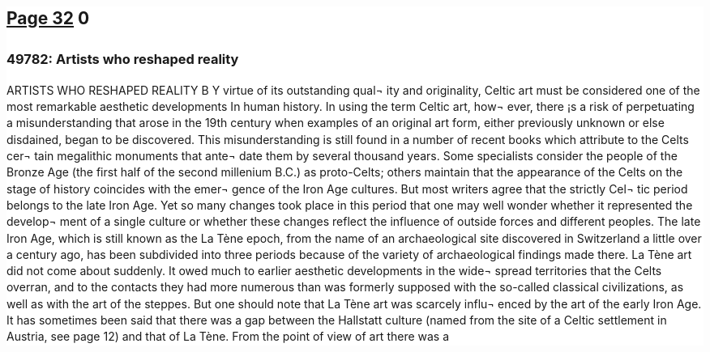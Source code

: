 ## [Page 32](074849engo.pdf#page=32) 0

### 49782: Artists who reshaped reality

ARTISTS
WHO RESHAPED
REALITY
B Y virtue of its outstanding qual¬
ity and originality, Celtic art
must be considered one of the most
remarkable aesthetic developments In
human history.
In using the term Celtic art, how¬
ever, there ¡s a risk of perpetuating
a misunderstanding that arose in the
19th century when examples of an
original art form, either previously
unknown or else disdained, began to
be discovered. This misunderstanding
is still found in a number of recent
books which attribute to the Celts cer¬
tain megalithic monuments that ante¬
date them by several thousand years.
Some specialists consider the
people of the Bronze Age (the first
half of the second millenium B.C.) as
proto-Celts; others maintain that the
appearance of the Celts on the stage
of history coincides with the emer¬
gence of the Iron Age cultures. But
most writers agree that the strictly Cel¬
tic period belongs to the late Iron Age.
Yet so many changes took place
in this period that one may well wonder
whether it represented the develop¬
ment of a single culture or whether
these changes reflect the influence of
outside forces and different peoples.
The late Iron Age, which is still
known as the La Tène epoch, from
the name of an archaeological site
discovered in Switzerland a little over
a century ago, has been subdivided
into three periods because of the
variety of archaeological findings
made there.
La Tène art did not come about
suddenly. It owed much to earlier
aesthetic developments in the wide¬
spread territories that the Celts
overran, and to the contacts they had
more numerous than was formerly
supposed with the so-called classical
civilizations, as well as with the art
of the steppes. But one should note
that La Tène art was scarcely influ¬
enced by the art of the early Iron Age.
It has sometimes been said that
there was a gap between the Hallstatt
culture (named from the site of a
Celtic settlement in Austria, see
page 12) and that of La Tène. From
the point of view of art there was a
